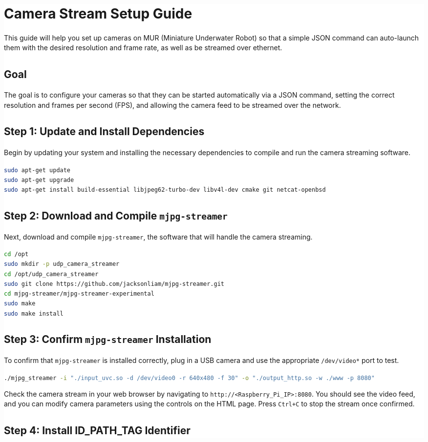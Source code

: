 # Camera Stream Setup Guide

This guide will help you set up cameras on MUR (Miniature Underwater Robot) so that a simple JSON command can auto-launch them with the desired resolution and frame rate, as well as be streamed over ethernet.

## Goal

The goal is to configure your cameras so that they can be started automatically via a JSON command, setting the correct resolution and frames per second (FPS), and allowing the camera feed to be streamed over the network.

## Step 1: Update and Install Dependencies

Begin by updating your system and installing the necessary dependencies to compile and run the camera streaming software.

```bash
sudo apt-get update
sudo apt-get upgrade
sudo apt-get install build-essential libjpeg62-turbo-dev libv4l-dev cmake git netcat-openbsd
```

## Step 2: Download and Compile `mjpg-streamer`

Next, download and compile `mjpg-streamer`, the software that will handle the camera streaming.

```bash
cd /opt
sudo mkdir -p udp_camera_streamer
cd /opt/udp_camera_streamer
sudo git clone https://github.com/jacksonliam/mjpg-streamer.git
cd mjpg-streamer/mjpg-streamer-experimental
sudo make
sudo make install
```

## Step 3: Confirm `mjpg-streamer` Installation

To confirm that `mjpg-streamer` is installed correctly, plug in a USB camera and use the appropriate `/dev/video*` port to test.

```bash
./mjpg_streamer -i "./input_uvc.so -d /dev/video0 -r 640x480 -f 30" -o "./output_http.so -w ./www -p 8080"
```

Check the camera stream in your web browser by navigating to `http://<Raspberry_Pi_IP>:8080`. You should see the video feed, and you can modify camera parameters using the controls on the HTML page. Press `Ctrl+C` to stop the stream once confirmed.

## Step 4: Install ID_PATH_TAG Identifier
